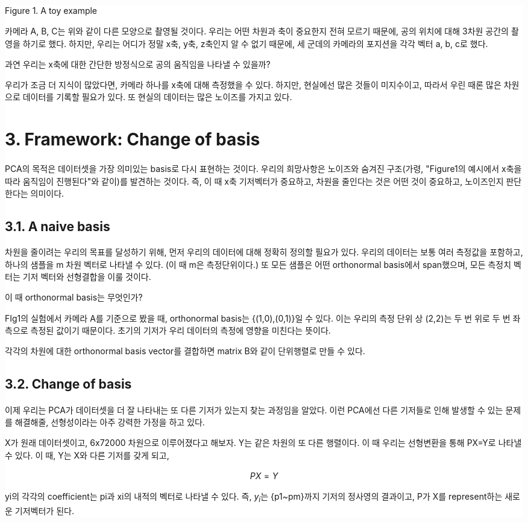 Figure 1. A toy example

카메라 A, B, C는 위와 같이 다른 모양으로 촬영될 것이다. 우리는 어떤 차원과 축이 중요한지 전혀 모르기 때문에, 공의 위치에 대해 3차원 공간의 촬영을 하기로 했다. 하지만, 우리는 어디가 정말 x축, y축, z축인지 알 수 없기 때문에, 세 군데의 카메라의 포지션을 각각 벡터 a, b, c로 했다.

과연 우리는 x축에 대한 간단한 방정식으로 공의 움직임을 나타낼 수 있을까?

우리가 조금 더 지식이 많았다면, 카메라 하나를 x축에 대해 측정했을 수 있다. 하지만, 현실에선 많은 것들이 미지수이고, 따라서 우린 때론 많은 차원으로 데이터를 기록할 필요가 있다. 또 현실의 데이터는 많은 노이즈를 가지고 있다.





# 3. Framework: Change of basis

PCA의 목적은 데이터셋을 가장 의미있는 basis로 다시 표현하는 것이다. 우리의 희망사항은 노이즈와 숨겨진 구조(가령, "Figure1의 예시에서 x축을 따라 움직임이 진행된다"와 같이)를 발견하는 것이다. 즉, 이 때 x축 기저벡터가 중요하고, 차원을 줄인다는 것은 어떤 것이 중요하고, 노이즈인지 판단한다는 의미이다.





## 3.1. A naive basis

차원을 줄이려는 우리의 목표를 달성하기 위해, 먼저 우리의 데이터에 대해 정확히 정의할 필요가 있다. 우리의 데이터는 보통 여러 측정값을 포함하고, 하나의 샘플을 m 차원 벡터로 나타낼 수 있다. (이 때 m은 측정단위이다.) 또 모든 샘플은 어떤 orthonormal basis에서 span했으며, 모든 측정치 벡터는 기저 벡터와 선형결합을 이룰 것이다.



이 때 orthonormal basis는 무엇인가?



FIg1의 실험에서 카메라 A를 기준으로 봤을 때, orthonormal basis는 {(1,0),(0,1)}일 수 있다. 이는 우리의 측정 단위 상 (2,2)는 두 번 위로 두 번 좌측으로 측정된 값이기 때문이다. 초기의 기저가 우리 데이터의 측정에 영향을 미친다는 뜻이다.



각각의 차원에 대한 orthonormal basis vector를 결합하면 matrix B와 같이 단위행렬로 만들 수 있다.





## 3.2. Change of basis



이제 우리는 PCA가 데이터셋을 더 잘 나타내는 또 다른 기저가 있는지 찾는 과정임을 알았다. 이런 PCA에선 다른 기저들로 인해 발생할 수 있는 문제를 해결해줄, 선형성이라는 아주 강력한 가정을 하고 있다.



X가 원래 데이터셋이고, 6x72000 차원으로 이루어졌다고 해보자. Y는 같은 차원의 또 다른 행렬이다. 이 때 우리는 선형변환을 통해 PX=Y로 나타낼 수 있다. 이 때, Y는 X와 다른 기저를 갖게 되고,

$$
PX=Y
$$

yi의 각각의 coefficient는 pi과 xi의 내적의 벡터로 나타낼 수 있다. 즉, $y_i$는 {p1~pm}까지 기저의 정사영의 결과이고, P가 X를 represent하는 새로운 기저벡터가 된다.
